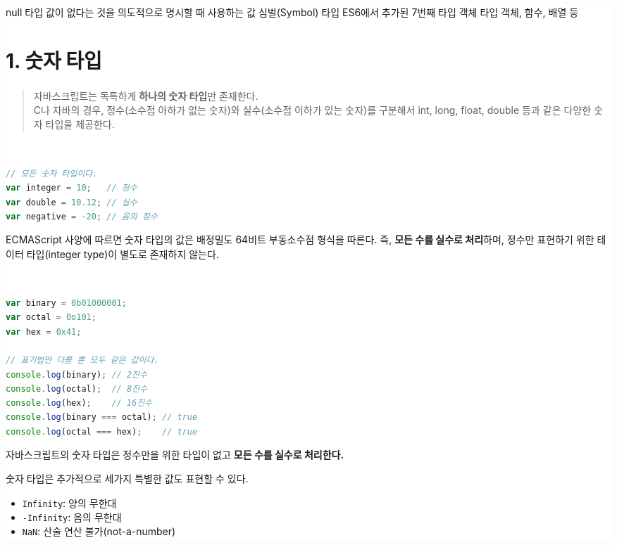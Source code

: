  <tr>
    <td>null 타입</td>
    <td>값이 없다는 것을 의도적으로 명시할 때 사용하는 값</td>
  </tr>

  <tr>
    <td>심벌(Symbol) 타입</td>
    <td>ES6에서 추가된 7번째 타입</td>
  </tr>  

  <tr>
    <td colspan="2">객체 타입</td>
    <td>객체, 함수, 배열 등</td>
  </tr>
</table>

<br>

# 1. **숫자 타입**
> 자바스크립트는 독특하게 **하나의 숫자 타입**만 존재한다. <br>
> C나 자바의 경우, 정수(소수점 아하가 없는 숫자)와 실수(소수점 이하가 있는 숫자)를 구분해서 int, long, float, double 등과 같은 다양한 숫자 타입을 제공한다.

<br>

```js
// 모든 숫자 타입이다.
var integer = 10;   // 정수
var double = 10.12; // 실수
var negative = -20; // 음의 정수
```

ECMAScript 사양에 따르면 숫자 타입의 값은 배정밀도 64비트 부동소수점 형식을 따른다. 즉, **모든 수를 실수로 처리**하며, 정수만 표현하기 위한 테이터 타입(integer type)이 별도로 존재하지 않는다.

<br>

```js
var binary = 0b01000001;
var octal = 0o101;
var hex = 0x41;

// 표기법만 다를 뿐 모두 같은 값이다.
console.log(binary); // 2진수
console.log(octal);  // 8진수
console.log(hex);    // 16진수
console.log(binary === octal); // true
console.log(octal === hex);    // true
```

자바스크립트의 숫자 타입은 정수만을 위한 타입이 없고 **모든 수를 실수로 처리한다.**

숫자 타입은 추가적으로 세가지 특별한 값도 표현할 수 있다.
- `Infinity`: 양의 무한대
- `-Infinity`: 음의 무한대
- `NaN`: 산술 연산 불가(not-a-number)

